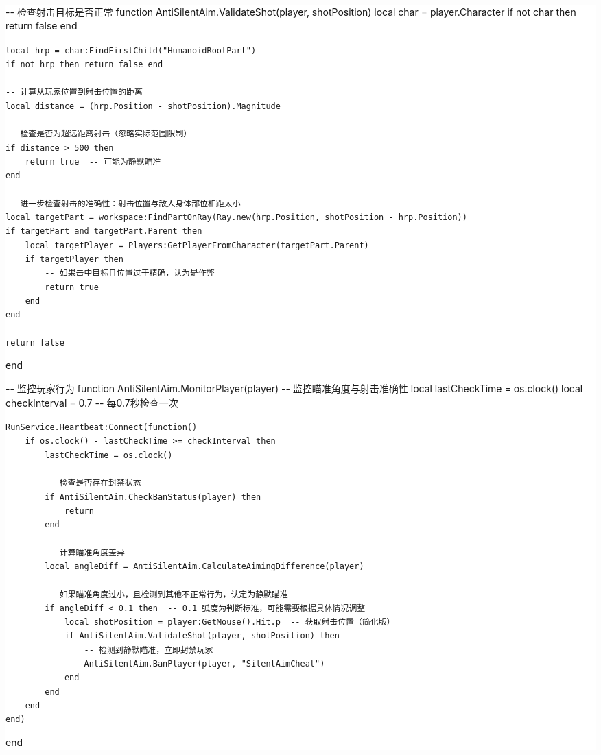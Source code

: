 -- 检查射击目标是否正常
function AntiSilentAim.ValidateShot(player, shotPosition)
    local char = player.Character
    if not char then return false end

    local hrp = char:FindFirstChild("HumanoidRootPart")
    if not hrp then return false end

    -- 计算从玩家位置到射击位置的距离
    local distance = (hrp.Position - shotPosition).Magnitude

    -- 检查是否为超远距离射击（忽略实际范围限制）
    if distance > 500 then
        return true  -- 可能为静默瞄准
    end

    -- 进一步检查射击的准确性：射击位置与敌人身体部位相距太小
    local targetPart = workspace:FindPartOnRay(Ray.new(hrp.Position, shotPosition - hrp.Position))
    if targetPart and targetPart.Parent then
        local targetPlayer = Players:GetPlayerFromCharacter(targetPart.Parent)
        if targetPlayer then
            -- 如果击中目标且位置过于精确，认为是作弊
            return true
        end
    end

    return false
end

-- 监控玩家行为
function AntiSilentAim.MonitorPlayer(player)
    -- 监控瞄准角度与射击准确性
    local lastCheckTime = os.clock()
    local checkInterval = 0.7  -- 每0.7秒检查一次

    RunService.Heartbeat:Connect(function()
        if os.clock() - lastCheckTime >= checkInterval then
            lastCheckTime = os.clock()

            -- 检查是否存在封禁状态
            if AntiSilentAim.CheckBanStatus(player) then
                return
            end

            -- 计算瞄准角度差异
            local angleDiff = AntiSilentAim.CalculateAimingDifference(player)

            -- 如果瞄准角度过小，且检测到其他不正常行为，认定为静默瞄准
            if angleDiff < 0.1 then  -- 0.1 弧度为判断标准，可能需要根据具体情况调整
                local shotPosition = player:GetMouse().Hit.p  -- 获取射击位置（简化版）
                if AntiSilentAim.ValidateShot(player, shotPosition) then
                    -- 检测到静默瞄准，立即封禁玩家
                    AntiSilentAim.BanPlayer(player, "SilentAimCheat")
                end
            end
        end
    end)
end
